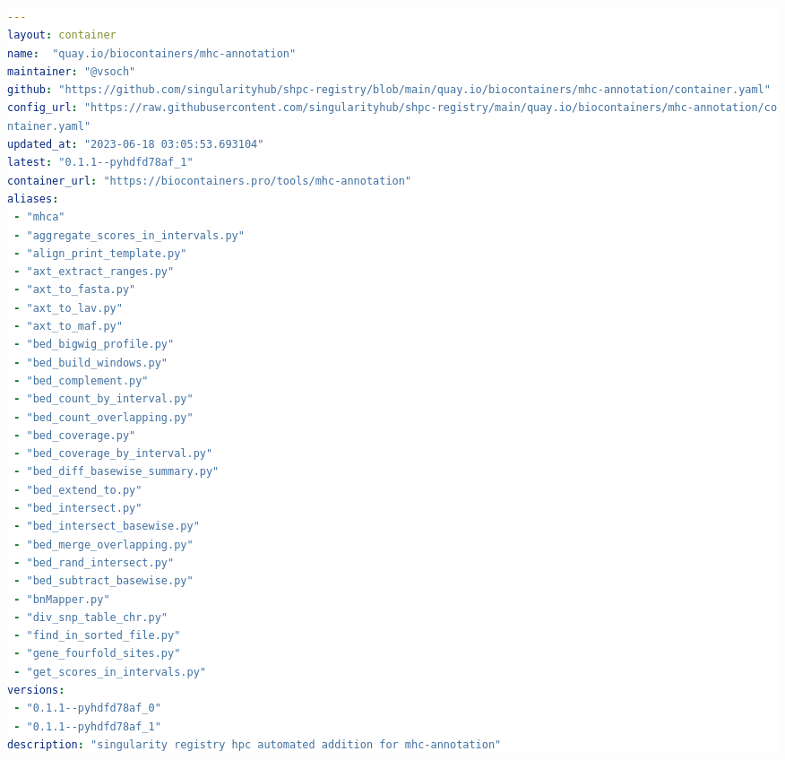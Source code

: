 ```yaml
---
layout: container
name:  "quay.io/biocontainers/mhc-annotation"
maintainer: "@vsoch"
github: "https://github.com/singularityhub/shpc-registry/blob/main/quay.io/biocontainers/mhc-annotation/container.yaml"
config_url: "https://raw.githubusercontent.com/singularityhub/shpc-registry/main/quay.io/biocontainers/mhc-annotation/container.yaml"
updated_at: "2023-06-18 03:05:53.693104"
latest: "0.1.1--pyhdfd78af_1"
container_url: "https://biocontainers.pro/tools/mhc-annotation"
aliases:
 - "mhca"
 - "aggregate_scores_in_intervals.py"
 - "align_print_template.py"
 - "axt_extract_ranges.py"
 - "axt_to_fasta.py"
 - "axt_to_lav.py"
 - "axt_to_maf.py"
 - "bed_bigwig_profile.py"
 - "bed_build_windows.py"
 - "bed_complement.py"
 - "bed_count_by_interval.py"
 - "bed_count_overlapping.py"
 - "bed_coverage.py"
 - "bed_coverage_by_interval.py"
 - "bed_diff_basewise_summary.py"
 - "bed_extend_to.py"
 - "bed_intersect.py"
 - "bed_intersect_basewise.py"
 - "bed_merge_overlapping.py"
 - "bed_rand_intersect.py"
 - "bed_subtract_basewise.py"
 - "bnMapper.py"
 - "div_snp_table_chr.py"
 - "find_in_sorted_file.py"
 - "gene_fourfold_sites.py"
 - "get_scores_in_intervals.py"
versions:
 - "0.1.1--pyhdfd78af_0"
 - "0.1.1--pyhdfd78af_1"
description: "singularity registry hpc automated addition for mhc-annotation"
```